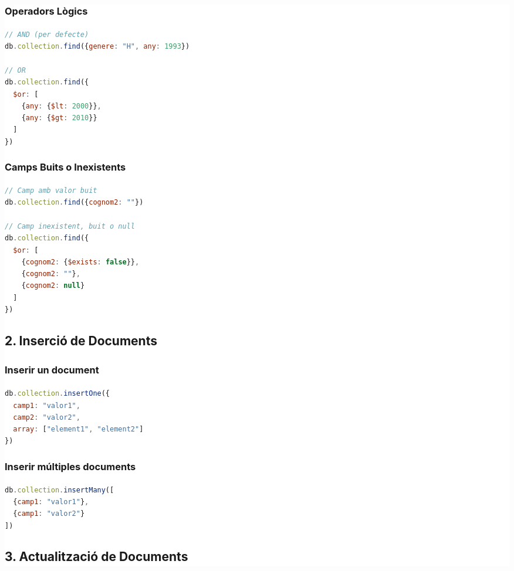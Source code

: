 ### Operadors Lògics
```javascript
// AND (per defecte)
db.collection.find({genere: "H", any: 1993})

// OR
db.collection.find({
  $or: [
    {any: {$lt: 2000}},
    {any: {$gt: 2010}}
  ]
})
```

### Camps Buits o Inexistents
```javascript
// Camp amb valor buit
db.collection.find({cognom2: ""})

// Camp inexistent, buit o null
db.collection.find({
  $or: [
    {cognom2: {$exists: false}},
    {cognom2: ""},
    {cognom2: null}
  ]
})
```

## 2. Inserció de Documents

### Inserir un document
```javascript
db.collection.insertOne({
  camp1: "valor1",
  camp2: "valor2",
  array: ["element1", "element2"]
})
```

### Inserir múltiples documents
```javascript
db.collection.insertMany([
  {camp1: "valor1"},
  {camp1: "valor2"}
])
```

## 3. Actualització de Documents
